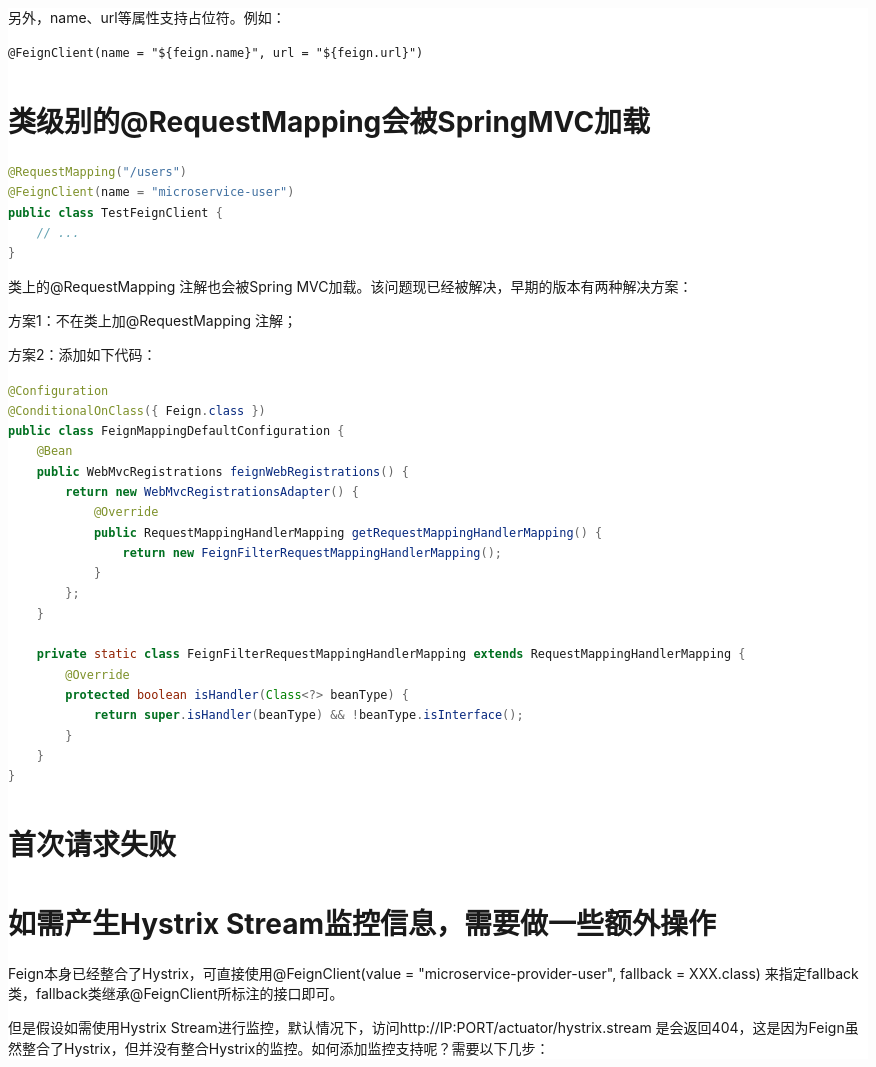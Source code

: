 另外，name、url等属性支持占位符。例如：
```
@FeignClient(name = "${feign.name}", url = "${feign.url}")
```

# 类级别的@RequestMapping会被SpringMVC加载
```java
@RequestMapping("/users")
@FeignClient(name = "microservice-user")
public class TestFeignClient {
    // ...
}
```
类上的@RequestMapping 注解也会被Spring MVC加载。该问题现已经被解决，早期的版本有两种解决方案：

方案1：不在类上加@RequestMapping 注解；

方案2：添加如下代码：
```java
@Configuration
@ConditionalOnClass({ Feign.class })
public class FeignMappingDefaultConfiguration {
    @Bean
    public WebMvcRegistrations feignWebRegistrations() {
        return new WebMvcRegistrationsAdapter() {
            @Override
            public RequestMappingHandlerMapping getRequestMappingHandlerMapping() {
                return new FeignFilterRequestMappingHandlerMapping();
            }
        };
    }

    private static class FeignFilterRequestMappingHandlerMapping extends RequestMappingHandlerMapping {
        @Override
        protected boolean isHandler(Class<?> beanType) {
            return super.isHandler(beanType) && !beanType.isInterface();
        }
    }
}
```

# 首次请求失败

# 如需产生Hystrix Stream监控信息，需要做一些额外操作
Feign本身已经整合了Hystrix，可直接使用@FeignClient(value = "microservice-provider-user", fallback = XXX.class) 来指定fallback类，fallback类继承@FeignClient所标注的接口即可。

但是假设如需使用Hystrix Stream进行监控，默认情况下，访问http://IP:PORT/actuator/hystrix.stream 是会返回404，这是因为Feign虽然整合了Hystrix，但并没有整合Hystrix的监控。如何添加监控支持呢？需要以下几步：

